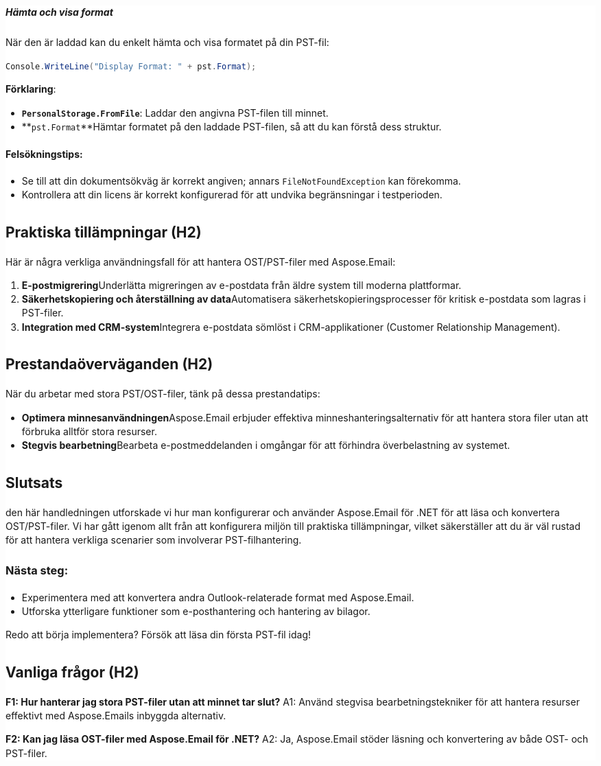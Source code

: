 ##### Hämta och visa format
När den är laddad kan du enkelt hämta och visa formatet på din PST-fil:

```csharp
Console.WriteLine("Display Format: " + pst.Format);
```

**Förklaring**: 
- **`PersonalStorage.FromFile`**: Laddar den angivna PST-filen till minnet.
- **`pst.Format`**Hämtar formatet på den laddade PST-filen, så att du kan förstå dess struktur.

#### Felsökningstips:
- Se till att din dokumentsökväg är korrekt angiven; annars `FileNotFoundException` kan förekomma.
- Kontrollera att din licens är korrekt konfigurerad för att undvika begränsningar i testperioden.

## Praktiska tillämpningar (H2)
Här är några verkliga användningsfall för att hantera OST/PST-filer med Aspose.Email:
1. **E-postmigrering**Underlätta migreringen av e-postdata från äldre system till moderna plattformar.
2. **Säkerhetskopiering och återställning av data**Automatisera säkerhetskopieringsprocesser för kritisk e-postdata som lagras i PST-filer.
3. **Integration med CRM-system**Integrera e-postdata sömlöst i CRM-applikationer (Customer Relationship Management).

## Prestandaöverväganden (H2)
När du arbetar med stora PST/OST-filer, tänk på dessa prestandatips:
- **Optimera minnesanvändningen**Aspose.Email erbjuder effektiva minneshanteringsalternativ för att hantera stora filer utan att förbruka alltför stora resurser.
- **Stegvis bearbetning**Bearbeta e-postmeddelanden i omgångar för att förhindra överbelastning av systemet.

## Slutsats
den här handledningen utforskade vi hur man konfigurerar och använder Aspose.Email för .NET för att läsa och konvertera OST/PST-filer. Vi har gått igenom allt från att konfigurera miljön till praktiska tillämpningar, vilket säkerställer att du är väl rustad för att hantera verkliga scenarier som involverar PST-filhantering.

### Nästa steg:
- Experimentera med att konvertera andra Outlook-relaterade format med Aspose.Email.
- Utforska ytterligare funktioner som e-posthantering och hantering av bilagor.

Redo att börja implementera? Försök att läsa din första PST-fil idag!

## Vanliga frågor (H2)
**F1: Hur hanterar jag stora PST-filer utan att minnet tar slut?**
A1: Använd stegvisa bearbetningstekniker för att hantera resurser effektivt med Aspose.Emails inbyggda alternativ.

**F2: Kan jag läsa OST-filer med Aspose.Email för .NET?**
A2: Ja, Aspose.Email stöder läsning och konvertering av både OST- och PST-filer.
